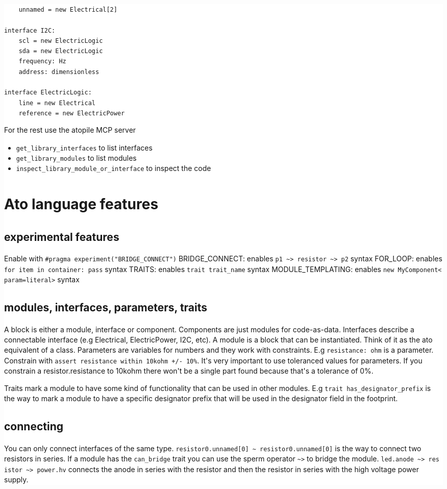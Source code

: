 ```ato
    unnamed = new Electrical[2]

interface I2C:
    scl = new ElectricLogic
    sda = new ElectricLogic
    frequency: Hz
    address: dimensionless

interface ElectricLogic:
    line = new Electrical
    reference = new ElectricPower
```

For the rest use the atopile MCP server 
- `get_library_interfaces` to list interfaces
- `get_library_modules` to list modules
- `inspect_library_module_or_interface` to inspect the code

# Ato language features

## experimental features

Enable with `#pragma experiment("BRIDGE_CONNECT")`
BRIDGE_CONNECT: enables `p1 ~> resistor ~> p2` syntax
FOR_LOOP: enables `for item in container: pass` syntax
TRAITS: enables `trait trait_name` syntax
MODULE_TEMPLATING: enables `new MyComponent<param=literal>` syntax

## modules, interfaces, parameters, traits

A block is either a module, interface or component.
Components are just modules for code-as-data.
Interfaces describe a connectable interface (e.g Electrical, ElectricPower, I2C, etc).
A module is a block that can be instantiated.
Think of it as the ato equivalent of a class.
Parameters are variables for numbers and they work with constraints.
E.g `resistance: ohm` is a parameter.
Constrain with `assert resistance within 10kohm +/- 10%`.
It's very important to use toleranced values for parameters.
If you constrain a resistor.resistance to 10kohm there won't be a single part found because that's a tolerance of 0%.

Traits mark a module to have some kind of functionality that can be used in other modules.
E.g `trait has_designator_prefix` is the way to mark a module to have a specific designator prefix that will be used in the designator field in the footprint.

## connecting

You can only connect interfaces of the same type.
`resistor0.unnamed[0] ~ resistor0.unnamed[0]` is the way to connect two resistors in series.
If a module has the `can_bridge` trait you can use the sperm operator `~>` to bridge the module.
`led.anode ~> resistor ~> power.hv` connects the anode in series with the resistor and then the resistor in series with the high voltage power supply.
